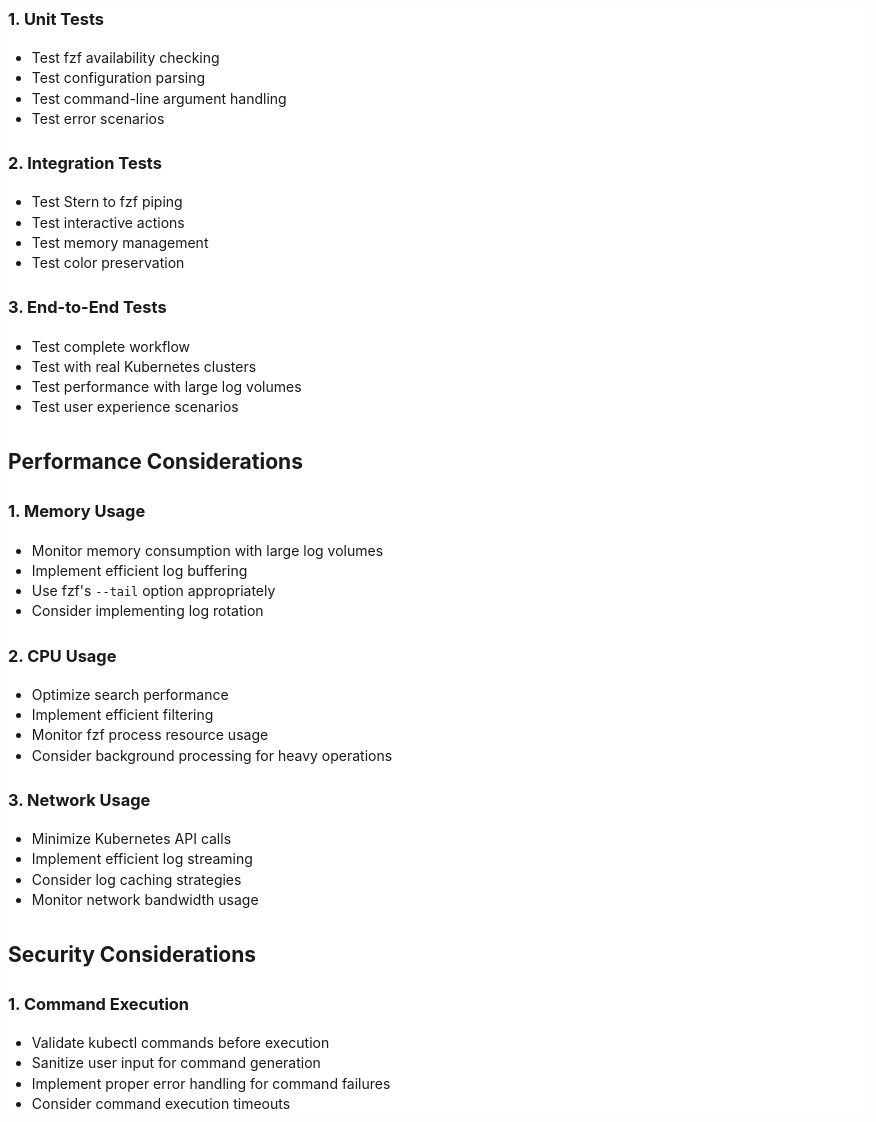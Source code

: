 ### 1. Unit Tests

- Test fzf availability checking
- Test configuration parsing
- Test command-line argument handling
- Test error scenarios

### 2. Integration Tests

- Test Stern to fzf piping
- Test interactive actions
- Test memory management
- Test color preservation

### 3. End-to-End Tests

- Test complete workflow
- Test with real Kubernetes clusters
- Test performance with large log volumes
- Test user experience scenarios

## Performance Considerations

### 1. Memory Usage

- Monitor memory consumption with large log volumes
- Implement efficient log buffering
- Use fzf's `--tail` option appropriately
- Consider implementing log rotation

### 2. CPU Usage

- Optimize search performance
- Implement efficient filtering
- Monitor fzf process resource usage
- Consider background processing for heavy operations

### 3. Network Usage

- Minimize Kubernetes API calls
- Implement efficient log streaming
- Consider log caching strategies
- Monitor network bandwidth usage

## Security Considerations

### 1. Command Execution

- Validate kubectl commands before execution
- Sanitize user input for command generation
- Implement proper error handling for command failures
- Consider command execution timeouts
